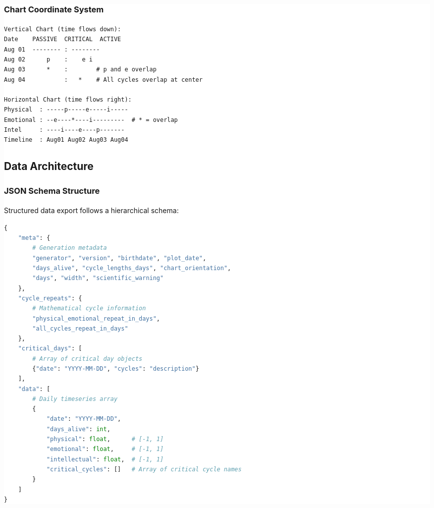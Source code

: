 ### Chart Coordinate System

```
Vertical Chart (time flows down):
Date    PASSIVE  CRITICAL  ACTIVE
Aug 01  -------- : --------
Aug 02      p    :    e i
Aug 03      *    :        # p and e overlap
Aug 04           :   *    # All cycles overlap at center

Horizontal Chart (time flows right):
Physical  : -----p-----e-----i-----
Emotional : --e----*----i---------  # * = overlap
Intel     : ----i----e----p-------
Timeline  : Aug01 Aug02 Aug03 Aug04
```

## Data Architecture

### JSON Schema Structure

Structured data export follows a hierarchical schema:

```python
{
    "meta": {
        # Generation metadata
        "generator", "version", "birthdate", "plot_date",
        "days_alive", "cycle_lengths_days", "chart_orientation",
        "days", "width", "scientific_warning"
    },
    "cycle_repeats": {
        # Mathematical cycle information
        "physical_emotional_repeat_in_days",
        "all_cycles_repeat_in_days"
    },
    "critical_days": [
        # Array of critical day objects
        {"date": "YYYY-MM-DD", "cycles": "description"}
    ],
    "data": [
        # Daily timeseries array
        {
            "date": "YYYY-MM-DD",
            "days_alive": int,
            "physical": float,      # [-1, 1]
            "emotional": float,     # [-1, 1] 
            "intellectual": float,  # [-1, 1]
            "critical_cycles": []   # Array of critical cycle names
        }
    ]
}
```
